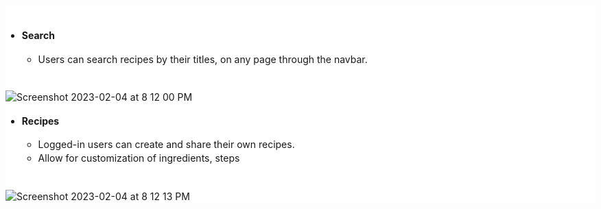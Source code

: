  <br>
  
- <b>Search</b>

  - Users can search recipes by their titles, on any page through the navbar.
  
<br>
 <img align="center" width="1000" alt="Screenshot 2023-02-04 at 8 12 00 PM" src="https://user-images.githubusercontent.com/114147627/216783135-7f27783b-3e7e-4271-b3b1-393b0d35381d.png">



<br>

  
- <b>Recipes</b>

  - Logged-in users can create and share their own recipes.
  - Allow for customization of ingredients, steps

  
<br>
<img align="center" width="1000" alt="Screenshot 2023-02-04 at 8 12 13 PM" src="https://user-images.githubusercontent.com/114147627/216783126-eebf5d9c-0259-44eb-99c2-3f740c65eff0.png">
<br>

